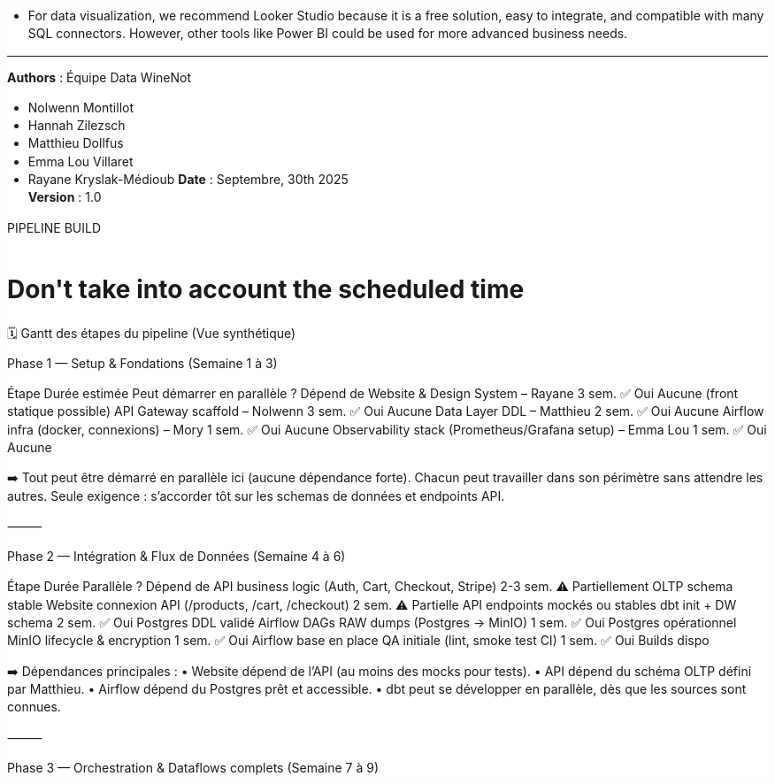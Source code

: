 - For data visualization, we recommend Looker Studio because it is a free solution, easy to integrate, and compatible with many SQL connectors. However, other tools like Power BI could be used for more advanced business needs.

---

**Authors** : Équipe Data WineNot  
 - Nolwenn Montillot
- Hannah Zilezsch
- Matthieu Dollfus
- Emma Lou Villaret
- Rayane Kryslak-Médioub
**Date** : Septembre, 30th 2025  
**Version** : 1.0


PIPELINE BUILD
# Don't take into account the scheduled time

🗓️ Gantt des étapes du pipeline (Vue synthétique)

Phase 1 — Setup & Fondations (Semaine 1 à 3)

Étape	Durée estimée	Peut démarrer en parallèle ?	Dépend de
Website & Design System – Rayane	3 sem.	✅ Oui	Aucune (front statique possible)
API Gateway scaffold – Nolwenn	3 sem.	✅ Oui	Aucune
Data Layer DDL – Matthieu	2 sem.	✅ Oui	Aucune
Airflow infra (docker, connexions) – Mory	1 sem.	✅ Oui	Aucune
Observability stack (Prometheus/Grafana setup) – Emma Lou	1 sem.	✅ Oui	Aucune

➡️ Tout peut être démarré en parallèle ici (aucune dépendance forte).
Chacun peut travailler dans son périmètre sans attendre les autres.
Seule exigence : s’accorder tôt sur les schemas de données et endpoints API.

⸻

Phase 2 — Intégration & Flux de Données (Semaine 4 à 6)

Étape	Durée	Parallèle ?	Dépend de
API business logic (Auth, Cart, Checkout, Stripe)	2-3 sem.	⚠️ Partiellement	OLTP schema stable
Website connexion API (/products, /cart, /checkout)	2 sem.	⚠️ Partielle	API endpoints mockés ou stables
dbt init + DW schema	2 sem.	✅ Oui	Postgres DDL validé
Airflow DAGs RAW dumps (Postgres → MinIO)	1 sem.	✅ Oui	Postgres opérationnel
MinIO lifecycle & encryption	1 sem.	✅ Oui	Airflow base en place
QA initiale (lint, smoke test CI)	1 sem.	✅ Oui	Builds dispo

➡️ Dépendances principales :
	•	Website dépend de l’API (au moins des mocks pour tests).
	•	API dépend du schéma OLTP défini par Matthieu.
	•	Airflow dépend du Postgres prêt et accessible.
	•	dbt peut se développer en parallèle, dès que les sources sont connues.

⸻

Phase 3 — Orchestration & Dataflows complets (Semaine 7 à 9)
